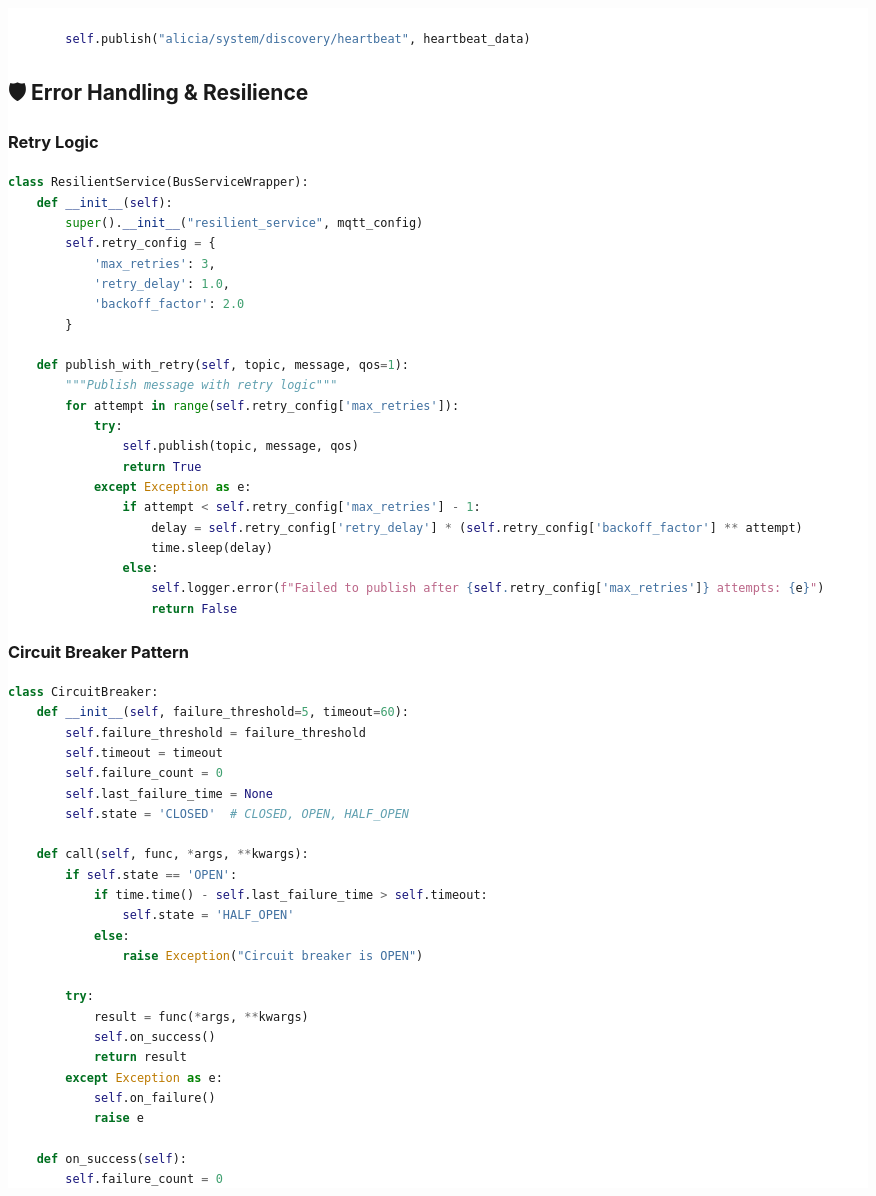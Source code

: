 ```python
        
        self.publish("alicia/system/discovery/heartbeat", heartbeat_data)
```

## 🛡️ **Error Handling & Resilience**

### **Retry Logic**

```python
class ResilientService(BusServiceWrapper):
    def __init__(self):
        super().__init__("resilient_service", mqtt_config)
        self.retry_config = {
            'max_retries': 3,
            'retry_delay': 1.0,
            'backoff_factor': 2.0
        }
    
    def publish_with_retry(self, topic, message, qos=1):
        """Publish message with retry logic"""
        for attempt in range(self.retry_config['max_retries']):
            try:
                self.publish(topic, message, qos)
                return True
            except Exception as e:
                if attempt < self.retry_config['max_retries'] - 1:
                    delay = self.retry_config['retry_delay'] * (self.retry_config['backoff_factor'] ** attempt)
                    time.sleep(delay)
                else:
                    self.logger.error(f"Failed to publish after {self.retry_config['max_retries']} attempts: {e}")
                    return False
```

### **Circuit Breaker Pattern**

```python
class CircuitBreaker:
    def __init__(self, failure_threshold=5, timeout=60):
        self.failure_threshold = failure_threshold
        self.timeout = timeout
        self.failure_count = 0
        self.last_failure_time = None
        self.state = 'CLOSED'  # CLOSED, OPEN, HALF_OPEN
    
    def call(self, func, *args, **kwargs):
        if self.state == 'OPEN':
            if time.time() - self.last_failure_time > self.timeout:
                self.state = 'HALF_OPEN'
            else:
                raise Exception("Circuit breaker is OPEN")
        
        try:
            result = func(*args, **kwargs)
            self.on_success()
            return result
        except Exception as e:
            self.on_failure()
            raise e
    
    def on_success(self):
        self.failure_count = 0
```